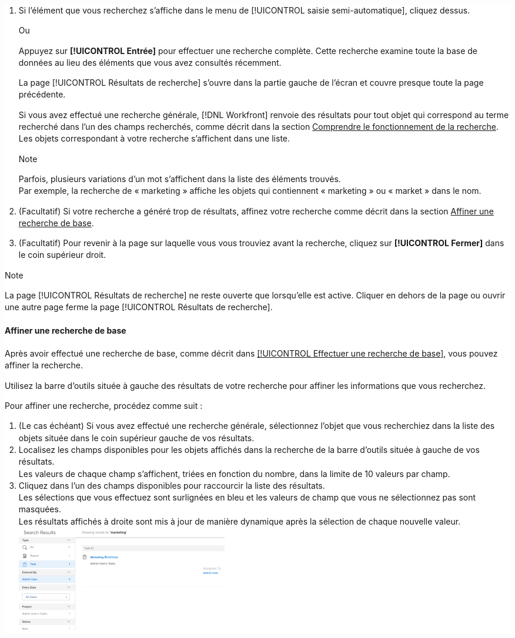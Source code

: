 1. Si l’élément que vous recherchez s’affiche dans le menu de [!UICONTROL saisie semi-automatique], cliquez dessus.

   Ou

   Appuyez sur **[!UICONTROL Entrée]** pour effectuer une recherche complète. Cette recherche examine toute la base de données au lieu des éléments que vous avez consultés récemment.

   La page [!UICONTROL Résultats de recherche] s’ouvre dans la partie gauche de l’écran et couvre presque toute la page précédente.

   Si vous avez effectué une recherche générale, [!DNL Workfront] renvoie des résultats pour tout objet qui correspond au terme recherché dans l’un des champs recherchés, comme décrit dans la section [Comprendre le fonctionnement de la recherche](#understand-search). Les objets correspondant à votre recherche s’affichent dans une liste.

   >[!NOTE]
   >
   >Parfois, plusieurs variations d’un mot s’affichent dans la liste des éléments trouvés.\
   >Par exemple, la recherche de « marketing » affiche les objets qui contiennent « marketing » ou « market » dans le nom.

1. (Facultatif) Si votre recherche a généré trop de résultats, affinez votre recherche comme décrit dans la section [Affiner une recherche de base](#refine-a-basic-search).
1. (Facultatif) Pour revenir à la page sur laquelle vous vous trouviez avant la recherche, cliquez sur **[!UICONTROL Fermer]** dans le coin supérieur droit.

>[!NOTE]
>
>La page [!UICONTROL Résultats de recherche] ne reste ouverte que lorsqu’elle est active. Cliquer en dehors de la page ou ouvrir une autre page ferme la page [!UICONTROL Résultats de recherche].

#### Affiner une recherche de base

Après avoir effectué une recherche de base, comme décrit dans [[!UICONTROL Effectuer une recherche de base]](#perform-a-basic-search), vous pouvez affiner la recherche.

Utilisez la barre d’outils située à gauche des résultats de votre recherche pour affiner les informations que vous recherchez.

Pour affiner une recherche, procédez comme suit :

1. (Le cas échéant) Si vous avez effectué une recherche générale, sélectionnez l’objet que vous recherchiez dans la liste des objets située dans le coin supérieur gauche de vos résultats.
1. Localisez les champs disponibles pour les objets affichés dans la recherche de la barre d’outils située à gauche de vos résultats.\
   Les valeurs de chaque champ s’affichent, triées en fonction du nombre, dans la limite de 10 valeurs par champ.
1. Cliquez dans l’un des champs disponibles pour raccourcir la liste des résultats.\
   Les sélections que vous effectuez sont surlignées en bleu et les valeurs de champ que vous ne sélectionnez pas sont masquées.\
   Les résultats affichés à droite sont mis à jour de manière dynamique après la sélection de chaque nouvelle valeur.\
   ![Affiner la recherche](assets/qs-refine-search-350x175.png)
